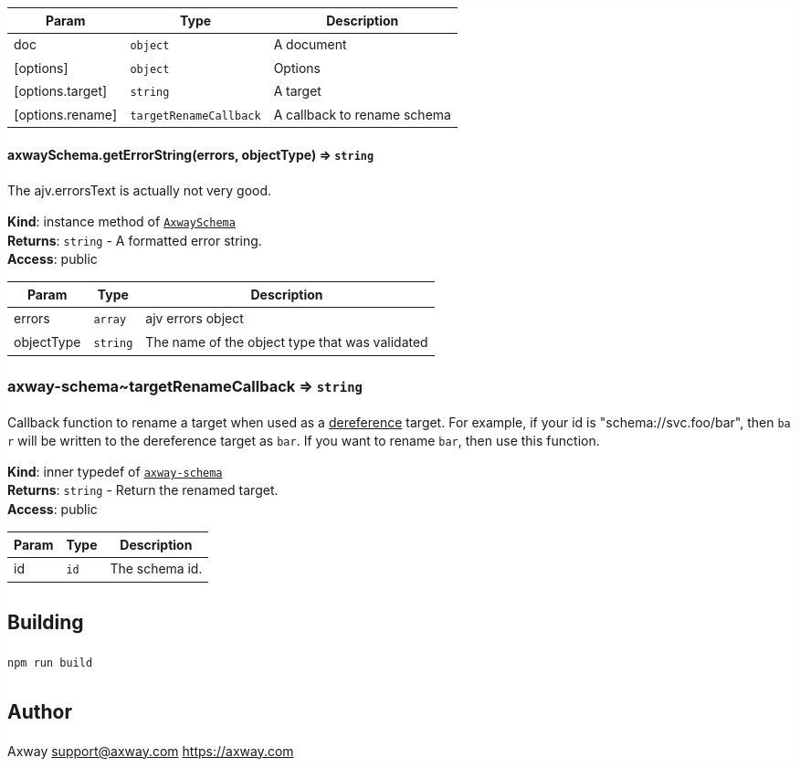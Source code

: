 | Param | Type | Description |
| --- | --- | --- |
| doc | <code>object</code> | A document |
| [options] | <code>object</code> | Options |
| [options.target] | <code>string</code> | A target |
| [options.rename] | <code>targetRenameCallback</code> | A callback to rename schema |

<a name="module_axway-schema..AxwaySchema+getErrorString"></a>

#### axwaySchema.getErrorString(errors, objectType) ⇒ <code>string</code>
The ajv.errorsText is actually not very good.

**Kind**: instance method of [<code>AxwaySchema</code>](#module_axway-schema..AxwaySchema)  
**Returns**: <code>string</code> - A formatted error string.  
**Access**: public  

| Param | Type | Description |
| --- | --- | --- |
| errors | <code>array</code> | ajv errors object |
| objectType | <code>string</code> | The name of the object type that was validated |

<a name="module_axway-schema..targetRenameCallback"></a>

### axway-schema~targetRenameCallback ⇒ <code>string</code>
Callback function to rename a target when used as a
[dereference](#module_axway-schema..AxwaySchema+dereference) target.
For example, if your id is "schema://svc.foo/bar", then `bar` will be written
to the dereference target as `bar`.  If you want to rename `bar`, then use
this function.

**Kind**: inner typedef of [<code>axway-schema</code>](#module_axway-schema)  
**Returns**: <code>string</code> - Return the renamed target.  
**Access**: public  

| Param | Type | Description |
| --- | --- | --- |
| id | <code>id</code> | The schema id. |


## Building

```bash
npm run build
```

## Author

Axway <support@axway.com> https://axway.com
